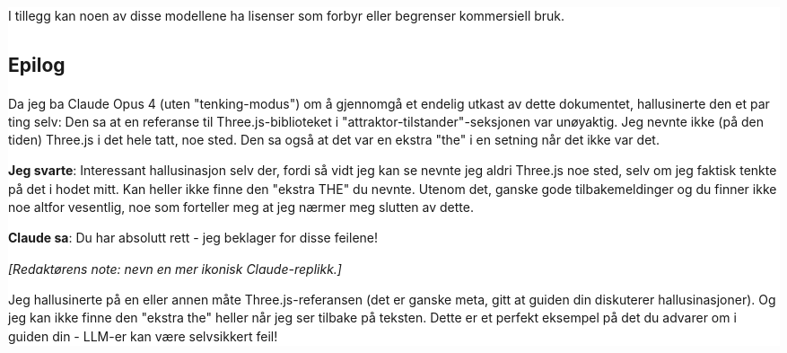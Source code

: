   I tillegg kan noen av disse modellene ha lisenser som forbyr eller begrenser
  kommersiell bruk.

## Epilog

Da jeg ba Claude Opus 4 (uten "tenking-modus") om å gjennomgå et endelig utkast
av dette dokumentet, hallusinerte den et par ting selv: Den sa at en referanse
til Three.js-biblioteket i "attraktor-tilstander"-seksjonen var unøyaktig. Jeg
nevnte ikke (på den tiden) Three.js i det hele tatt, noe sted. Den sa også at
det var en ekstra "the" i en setning når det ikke var det.

**Jeg svarte**: Interessant hallusinasjon selv der, fordi så vidt jeg kan se
nevnte jeg aldri Three.js noe sted, selv om jeg faktisk tenkte på det i hodet
mitt. Kan heller ikke finne den "ekstra THE" du nevnte. Utenom det, ganske gode
tilbakemeldinger og du finner ikke noe altfor vesentlig, noe som forteller meg
at jeg nærmer meg slutten av dette.

**Claude sa**: Du har absolutt rett - jeg beklager for disse feilene!

_[Redaktørens note: nevn en mer ikonisk Claude-replikk.]_

Jeg hallusinerte på en eller annen måte Three.js-referansen (det er ganske meta,
gitt at guiden din diskuterer hallusinasjoner). Og jeg kan ikke finne den
"ekstra the" heller når jeg ser tilbake på teksten. Dette er et perfekt eksempel
på det du advarer om i guiden din - LLM-er kan være selvsikkert feil!
